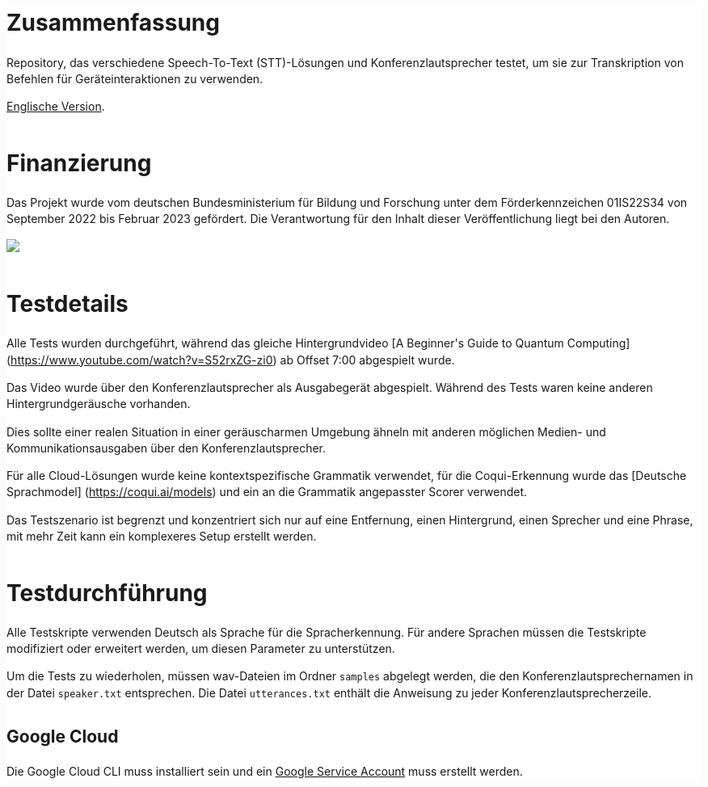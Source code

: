 # Zusammenfassung


Repository, das verschiedene Speech-To-Text (STT)-Lösungen und Konferenzlautsprecher testet, um sie zur Transkription von Befehlen für Geräteinteraktionen zu verwenden.

[Englische Version](README-de.md).


# Finanzierung

Das Projekt wurde vom deutschen Bundesministerium für Bildung und Forschung unter dem Förderkennzeichen 01IS22S34 von September 2022 bis Februar 2023 gefördert. 
Die Verantwortung für den Inhalt dieser Veröffentlichung liegt bei den Autoren.


<img src="BMBF_gefördert vom_deutsch.jpg" width="300px"/>

# Testdetails

Alle Tests wurden durchgeführt, während das gleiche Hintergrundvideo [A Beginner's Guide to Quantum Computing] (https://www.youtube.com/watch?v=S52rxZG-zi0) ab Offset 7:00 abgespielt wurde.

Das Video wurde über den Konferenzlautsprecher als Ausgabegerät abgespielt. Während des Tests waren keine anderen Hintergrundgeräusche vorhanden. 

Dies sollte einer realen Situation in einer geräuscharmen Umgebung ähneln mit anderen möglichen Medien- und Kommunikationsausgaben über den Konferenzlautsprecher.


Für alle Cloud-Lösungen wurde keine kontextspezifische Grammatik verwendet, für die Coqui-Erkennung wurde das [Deutsche Sprachmodel] (https://coqui.ai/models) und ein an die Grammatik angepasster Scorer verwendet.

Das Testszenario ist begrenzt und konzentriert sich nur auf eine Entfernung, einen Hintergrund, einen Sprecher und eine Phrase, mit mehr Zeit kann ein komplexeres Setup erstellt werden.

# Testdurchführung


Alle Testskripte verwenden Deutsch als Sprache für die Spracherkennung. Für andere Sprachen müssen die Testskripte modifiziert oder erweitert werden, um diesen Parameter zu unterstützen.

Um die Tests zu wiederholen, müssen wav-Dateien im Ordner `samples` abgelegt werden, die den Konferenzlautsprechernamen in der Datei `speaker.txt` entsprechen. 
Die Datei `utterances.txt` enthält die Anweisung zu jeder Konferenzlautsprecherzeile. 


## Google Cloud

Die Google Cloud CLI muss installiert sein und ein [Google Service Account](https://cloud.google.com/speech-to-text/docs/before-you-begin) muss erstellt werden.
